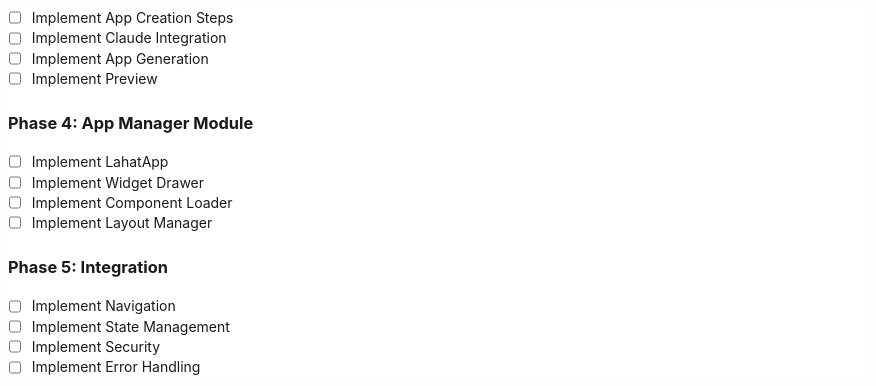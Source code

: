 - [ ] Implement App Creation Steps
- [ ] Implement Claude Integration
- [ ] Implement App Generation
- [ ] Implement Preview

### Phase 4: App Manager Module

- [ ] Implement LahatApp
- [ ] Implement Widget Drawer
- [ ] Implement Component Loader
- [ ] Implement Layout Manager

### Phase 5: Integration

- [ ] Implement Navigation
- [ ] Implement State Management
- [ ] Implement Security
- [ ] Implement Error Handling
